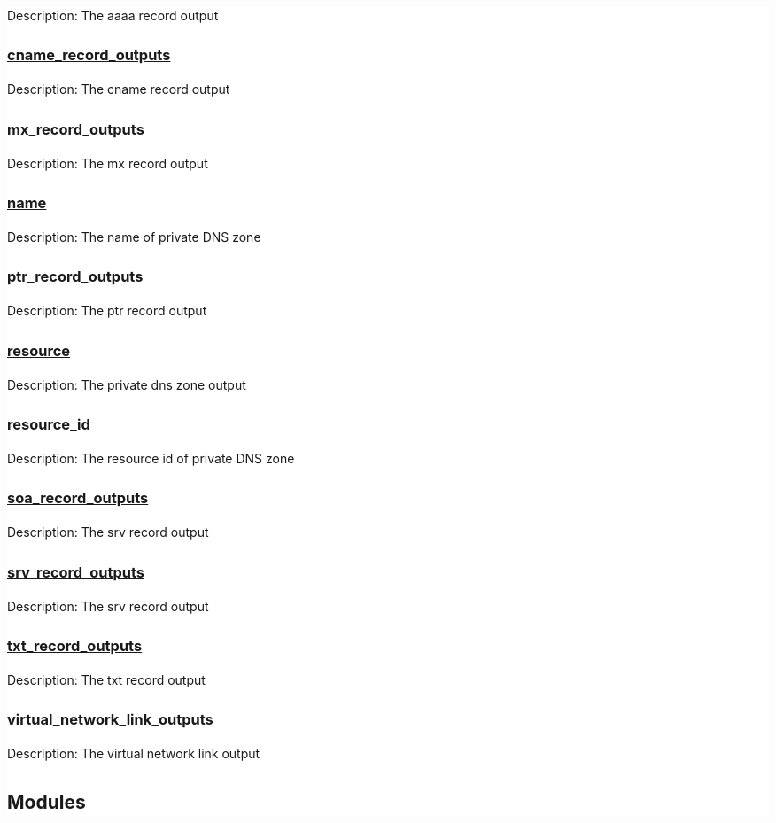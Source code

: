 Description: The aaaa record output

### <a name="output_cname_record_outputs"></a> [cname\_record\_outputs](#output\_cname\_record\_outputs)

Description: The cname record output

### <a name="output_mx_record_outputs"></a> [mx\_record\_outputs](#output\_mx\_record\_outputs)

Description: The mx record output

### <a name="output_name"></a> [name](#output\_name)

Description: The name of private DNS zone

### <a name="output_ptr_record_outputs"></a> [ptr\_record\_outputs](#output\_ptr\_record\_outputs)

Description: The ptr record output

### <a name="output_resource"></a> [resource](#output\_resource)

Description: The private dns zone output

### <a name="output_resource_id"></a> [resource\_id](#output\_resource\_id)

Description: The resource id of private DNS zone

### <a name="output_soa_record_outputs"></a> [soa\_record\_outputs](#output\_soa\_record\_outputs)

Description: The srv record output

### <a name="output_srv_record_outputs"></a> [srv\_record\_outputs](#output\_srv\_record\_outputs)

Description: The srv record output

### <a name="output_txt_record_outputs"></a> [txt\_record\_outputs](#output\_txt\_record\_outputs)

Description: The txt record output

### <a name="output_virtual_network_link_outputs"></a> [virtual\_network\_link\_outputs](#output\_virtual\_network\_link\_outputs)

Description: The virtual network link output

## Modules
